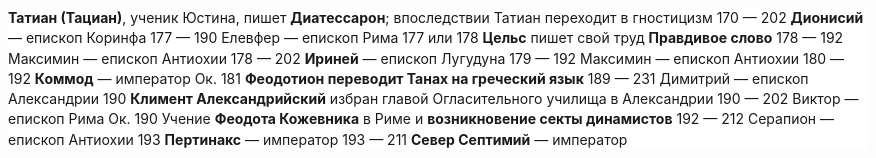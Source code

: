 <td><strong>Татиан (Тациан)</strong>, ученик Юстина, пишет <strong>Диатессарон</strong>; впоследствии Татиан переходит в гностицизм</td>
</tr>
<tr class="odd">
<td>170 — 202</td>
<td><strong>Дионисий</strong> — епископ Коринфа</td>
</tr>
<tr class="even">
<td>177 — 190</td>
<td>Елевфер — епископ Рима</td>
</tr>
<tr class="odd">
<td>177 или 178</td>
<td><strong>Цельс</strong> пишет свой труд <strong>Правдивое слово</strong></td>
</tr>
<tr class="even">
<td>178 — 192</td>
<td>Максимин — епископ Антиохии</td>
</tr>
<tr class="odd">
<td>178 — 202</td>
<td><strong>Ириней</strong> — епископ Лугудуна</td>
</tr>
<tr class="even">
<td>179 — 192</td>
<td>Максимин — епископ Антиохии</td>
</tr>
<tr class="odd">
<td>180 — 192</td>
<td><strong>Коммод</strong> — император</td>
</tr>
<tr class="even">
<td>Ок. 181</td>
<td><strong>Феодотион переводит Танах на греческий язык</strong></td>
</tr>
<tr class="odd">
<td>189 — 231</td>
<td>Димитрий — епископ Александрии</td>
</tr>
<tr class="even">
<td>190</td>
<td><strong>Климент Александрийский</strong> избран главой Огласительного училища в Александрии</td>
</tr>
<tr class="odd">
<td>190 — 202</td>
<td>Виктор — епископ Рима</td>
</tr>
<tr class="even">
<td>Ок. 190</td>
<td>Учение <strong>Феодота Кожевника</strong> в Риме и <strong>возникновение секты динамистов</strong></td>
</tr>
<tr class="odd">
<td>192 — 212</td>
<td>Серапион — епископ Антиохии</td>
</tr>
<tr class="even">
<td>193</td>
<td><strong>Пертинакс</strong> — император</td>
</tr>
<tr class="odd">
<td>193 — 211</td>
<td><strong>Север Септимий</strong> — император</td>
